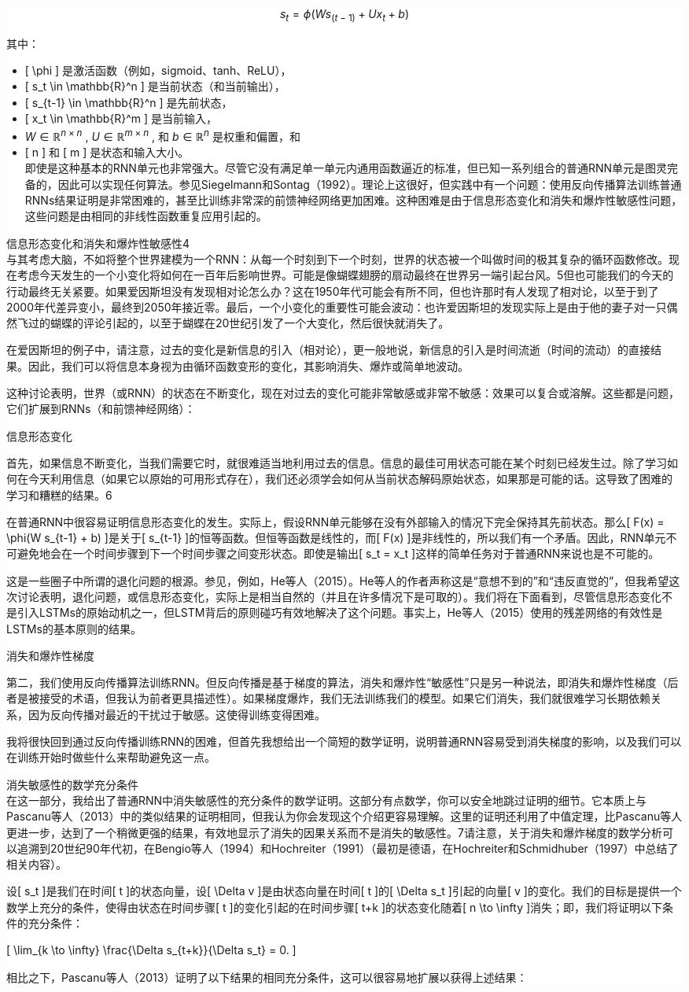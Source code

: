 $$
s_{t} = \phi (W s_{(t-1)} + U x_{t} + b)
$$

其中：

- \[ \phi \] 是激活函数（例如，sigmoid、tanh、ReLU），  
- \[ s_t \in \mathbb{R}^n \] 是当前状态（和当前输出），  
- \[ s_{t-1} \in \mathbb{R}^n \] 是先前状态，  
- \[ x_t \in \mathbb{R}^m \] 是当前输入，  
- $W \in \mathbb{R}^{n \times n}$ , $U \in \mathbb{R}^{m \times n}$ , 和 $b \in \mathbb{R}^n$ 是权重和偏置，和  
- \[ n \] 和 \[ m \] 是状态和输入大小。  
即使是这种基本的RNN单元也非常强大。尽管它没有满足单一单元内通用函数逼近的标准，但已知一系列组合的普通RNN单元是图灵完备的，因此可以实现任何算法。参见Siegelmann和Sontag（1992）。理论上这很好，但实践中有一个问题：使用反向传播算法训练普通RNNs结果证明是非常困难的，甚至比训练非常深的前馈神经网络更加困难。这种困难是由于信息形态变化和消失和爆炸性敏感性问题，这些问题是由相同的非线性函数重复应用引起的。

信息形态变化和消失和爆炸性敏感性4  
与其考虑大脑，不如将整个世界建模为一个RNN：从每一个时刻到下一个时刻，世界的状态被一个叫做时间的极其复杂的循环函数修改。现在考虑今天发生的一个小变化将如何在一百年后影响世界。可能是像蝴蝶翅膀的扇动最终在世界另一端引起台风。5但也可能我们的今天的行动最终无关紧要。如果爱因斯坦没有发现相对论怎么办？这在1950年代可能会有所不同，但也许那时有人发现了相对论，以至于到了2000年代差异变小，最终到2050年接近零。最后，一个小变化的重要性可能会波动：也许爱因斯坦的发现实际上是由于他的妻子对一只偶然飞过的蝴蝶的评论引起的，以至于蝴蝶在20世纪引发了一个大变化，然后很快就消失了。

在爱因斯坦的例子中，请注意，过去的变化是新信息的引入（相对论），更一般地说，新信息的引入是时间流逝（时间的流动）的直接结果。因此，我们可以将信息本身视为由循环函数变形的变化，其影响消失、爆炸或简单地波动。

这种讨论表明，世界（或RNN）的状态在不断变化，现在对过去的变化可能非常敏感或非常不敏感：效果可以复合或溶解。这些都是问题，它们扩展到RNNs（和前馈神经网络）：

信息形态变化

首先，如果信息不断变化，当我们需要它时，就很难适当地利用过去的信息。信息的最佳可用状态可能在某个时刻已经发生过。除了学习如何在今天利用信息（如果它以原始的可用形式存在），我们还必须学会如何从当前状态解码原始状态，如果那是可能的话。这导致了困难的学习和糟糕的结果。6

在普通RNN中很容易证明信息形态变化的发生。实际上，假设RNN单元能够在没有外部输入的情况下完全保持其先前状态。那么\[ F(x) = \phi(W s_{t-1} + b) \]是关于\[ s_{t-1} \]的恒等函数。但恒等函数是线性的，而\[ F(x) \]是非线性的，所以我们有一个矛盾。因此，RNN单元不可避免地会在一个时间步骤到下一个时间步骤之间变形状态。即使是输出\[ s_t = x_t \]这样的简单任务对于普通RNN来说也是不可能的。

这是一些圈子中所谓的退化问题的根源。参见，例如，He等人（2015）。He等人的作者声称这是“意想不到的”和“违反直觉的”，但我希望这次讨论表明，退化问题，或信息形态变化，实际上是相当自然的（并且在许多情况下是可取的）。我们将在下面看到，尽管信息形态变化不是引入LSTMs的原始动机之一，但LSTM背后的原则碰巧有效地解决了这个问题。事实上，He等人（2015）使用的残差网络的有效性是LSTMs的基本原则的结果。

消失和爆炸性梯度

第二，我们使用反向传播算法训练RNN。但反向传播是基于梯度的算法，消失和爆炸性“敏感性”只是另一种说法，即消失和爆炸性梯度（后者是被接受的术语，但我认为前者更具描述性）。如果梯度爆炸，我们无法训练我们的模型。如果它们消失，我们就很难学习长期依赖关系，因为反向传播对最近的干扰过于敏感。这使得训练变得困难。

我将很快回到通过反向传播训练RNN的困难，但首先我想给出一个简短的数学证明，说明普通RNN容易受到消失梯度的影响，以及我们可以在训练开始时做些什么来帮助避免这一点。

消失敏感性的数学充分条件  
在这一部分，我给出了普通RNN中消失敏感性的充分条件的数学证明。这部分有点数学，你可以安全地跳过证明的细节。它本质上与Pascanu等人（2013）中的类似结果的证明相同，但我认为你会发现这个介绍更容易理解。这里的证明还利用了中值定理，比Pascanu等人更进一步，达到了一个稍微更强的结果，有效地显示了消失的因果关系而不是消失的敏感性。7请注意，关于消失和爆炸梯度的数学分析可以追溯到20世纪90年代初，在Bengio等人（1994）和Hochreiter（1991）（最初是德语，在Hochreiter和Schmidhuber（1997）中总结了相关内容）。

设\[ s_t \]是我们在时间\[ t \]的状态向量，设\[ \Delta v \]是由状态向量在时间\[ t \]的\[ \Delta s_t \]引起的向量\[ v \]的变化。我们的目标是提供一个数学上充分的条件，使得由状态在时间步骤\[ t \]的变化引起的在时间步骤\[ t+k \]的状态变化随着\[ n \to \infty \]消失；即，我们将证明以下条件的充分条件：

\[ \lim_{k \to \infty} \frac{\Delta s_{t+k}}{\Delta s_t} = 0. \]

相比之下，Pascanu等人（2013）证明了以下结果的相同充分条件，这可以很容易地扩展以获得上述结果：
